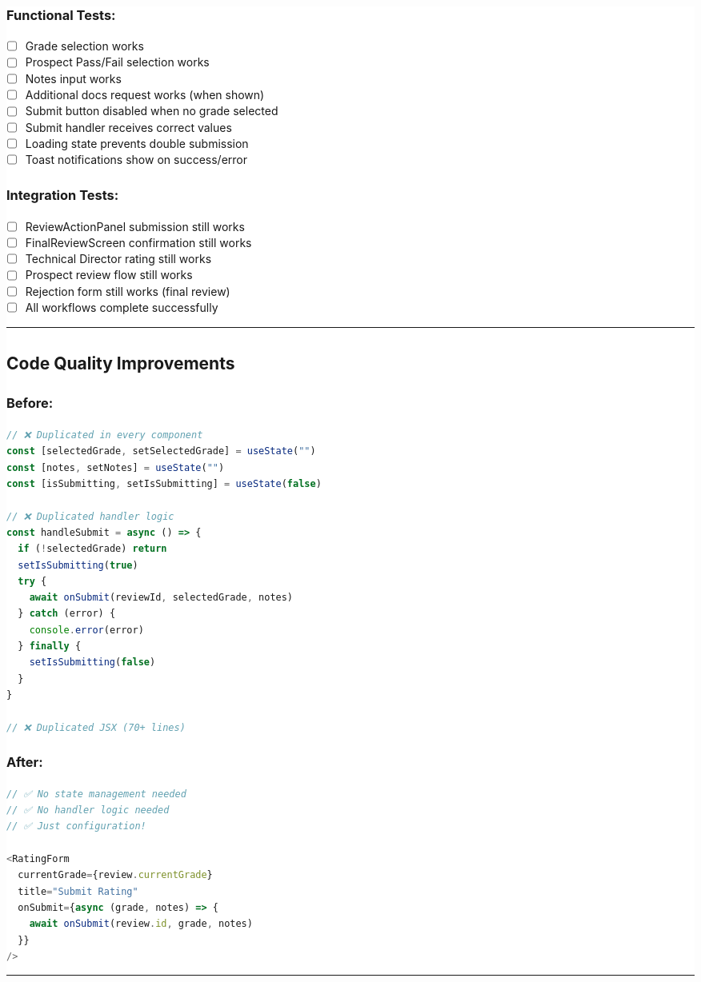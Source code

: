 ### Functional Tests:
- [ ] Grade selection works
- [ ] Prospect Pass/Fail selection works
- [ ] Notes input works
- [ ] Additional docs request works (when shown)
- [ ] Submit button disabled when no grade selected
- [ ] Submit handler receives correct values
- [ ] Loading state prevents double submission
- [ ] Toast notifications show on success/error

### Integration Tests:
- [ ] ReviewActionPanel submission still works
- [ ] FinalReviewScreen confirmation still works
- [ ] Technical Director rating still works
- [ ] Prospect review flow still works
- [ ] Rejection form still works (final review)
- [ ] All workflows complete successfully

---

## Code Quality Improvements

### Before:
```typescript
// ❌ Duplicated in every component
const [selectedGrade, setSelectedGrade] = useState("")
const [notes, setNotes] = useState("")
const [isSubmitting, setIsSubmitting] = useState(false)

// ❌ Duplicated handler logic
const handleSubmit = async () => {
  if (!selectedGrade) return
  setIsSubmitting(true)
  try {
    await onSubmit(reviewId, selectedGrade, notes)
  } catch (error) {
    console.error(error)
  } finally {
    setIsSubmitting(false)
  }
}

// ❌ Duplicated JSX (70+ lines)
```

### After:
```typescript
// ✅ No state management needed
// ✅ No handler logic needed
// ✅ Just configuration!

<RatingForm
  currentGrade={review.currentGrade}
  title="Submit Rating"
  onSubmit={async (grade, notes) => {
    await onSubmit(review.id, grade, notes)
  }}
/>
```

---